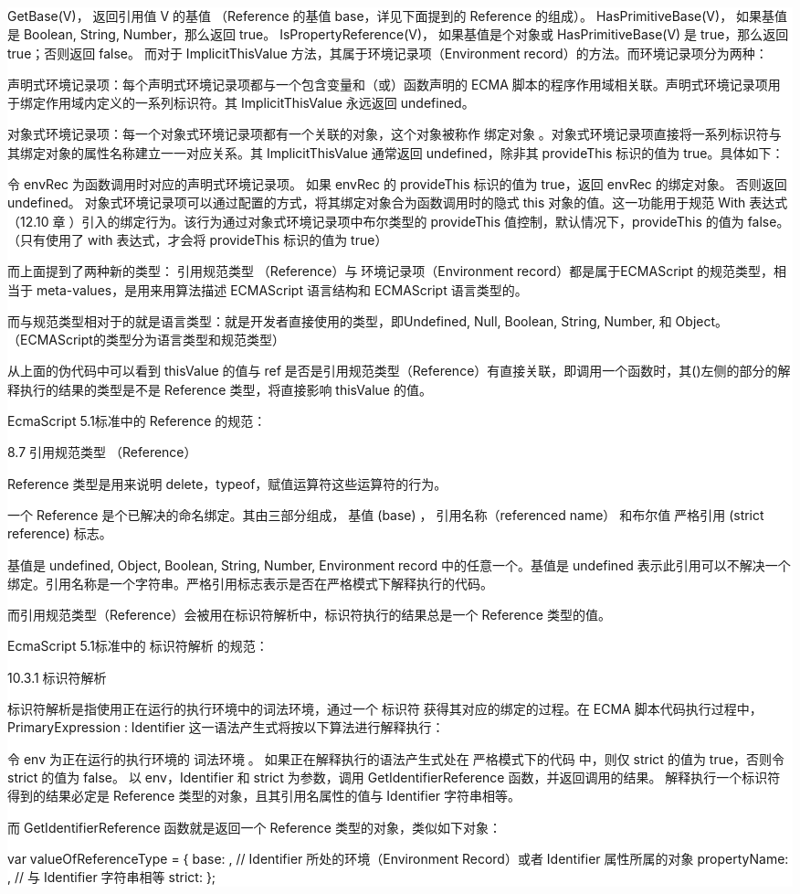 GetBase(V)， 返回引用值 V 的基值 （Reference 的基值 base，详见下面提到的 Reference 的组成）。
HasPrimitiveBase(V)， 如果基值是 Boolean, String, Number，那么返回 true。
IsPropertyReference(V)， 如果基值是个对象或 HasPrimitiveBase(V) 是 true，那么返回 true；否则返回 false。
而对于 ImplicitThisValue 方法，其属于环境记录项（Environment record）的方法。而环境记录项分为两种：

声明式环境记录项：每个声明式环境记录项都与一个包含变量和（或）函数声明的 ECMA 脚本的程序作用域相关联。声明式环境记录项用于绑定作用域内定义的一系列标识符。其 ImplicitThisValue 永远返回 undefined。

对象式环境记录项：每一个对象式环境记录项都有一个关联的对象，这个对象被称作 绑定对象 。对象式环境记录项直接将一系列标识符与其绑定对象的属性名称建立一一对应关系。其 ImplicitThisValue 通常返回 undefined，除非其 provideThis 标识的值为 true。具体如下：

令 envRec 为函数调用时对应的声明式环境记录项。
如果 envRec 的 provideThis 标识的值为 true，返回 envRec 的绑定对象。
否则返回 undefined。
对象式环境记录项可以通过配置的方式，将其绑定对象合为函数调用时的隐式 this 对象的值。这一功能用于规范 With 表达式（12.10 章 ）引入的绑定行为。该行为通过对象式环境记录项中布尔类型的 provideThis 值控制，默认情况下，provideThis 的值为 false。（只有使用了 with 表达式，才会将 provideThis 标识的值为 true）


而上面提到了两种新的类型： 引用规范类型 （Reference）与 环境记录项（Environment record）都是属于ECMAScript 的规范类型，相当于 meta-values，是用来用算法描述 ECMAScript 语言结构和 ECMAScript 语言类型的。

而与规范类型相对于的就是语言类型：就是开发者直接使用的类型，即Undefined, Null, Boolean, String, Number, 和 Object。（ECMAScript的类型分为语言类型和规范类型）


从上面的伪代码中可以看到 thisValue 的值与 ref 是否是引用规范类型（Reference）有直接关联，即调用一个函数时，其()左侧的部分的解释执行的结果的类型是不是 Reference 类型，将直接影响 thisValue 的值。

EcmaScript 5.1标准中的 Reference 的规范：

8.7 引用规范类型 （Reference）

Reference 类型是用来说明 delete，typeof，赋值运算符这些运算符的行为。

一个 Reference 是个已解决的命名绑定。其由三部分组成， 基值 (base) ， 引用名称（referenced name） 和布尔值 严格引用 (strict reference) 标志。

基值是 undefined, Object, Boolean, String, Number, Environment record 中的任意一个。基值是 undefined 表示此引用可以不解决一个绑定。引用名称是一个字符串。严格引用标志表示是否在严格模式下解释执行的代码。

而引用规范类型（Reference）会被用在标识符解析中，标识符执行的结果总是一个 Reference 类型的值。

EcmaScript 5.1标准中的 标识符解析 的规范：

10.3.1 标识符解析

标识符解析是指使用正在运行的执行环境中的词法环境，通过一个 标识符 获得其对应的绑定的过程。在 ECMA 脚本代码执行过程中，PrimaryExpression : Identifier 这一语法产生式将按以下算法进行解释执行：

令 env 为正在运行的执行环境的 词法环境 。
如果正在解释执行的语法产生式处在 严格模式下的代码 中，则仅 strict 的值为 true，否则令 strict 的值为 false。
以 env，Identifier 和 strict 为参数，调用 GetIdentifierReference 函数，并返回调用的结果。
解释执行一个标识符得到的结果必定是 Reference 类型的对象，且其引用名属性的值与 Identifier 字符串相等。

而 GetIdentifierReference 函数就是返回一个 Reference 类型的对象，类似如下对象：

var valueOfReferenceType = {
    base: <base object>, // Identifier 所处的环境（Environment Record）或者 Identifier 属性所属的对象
    propertyName: <property name>, // 与 Identifier 字符串相等
    strict: <boolean>
};
